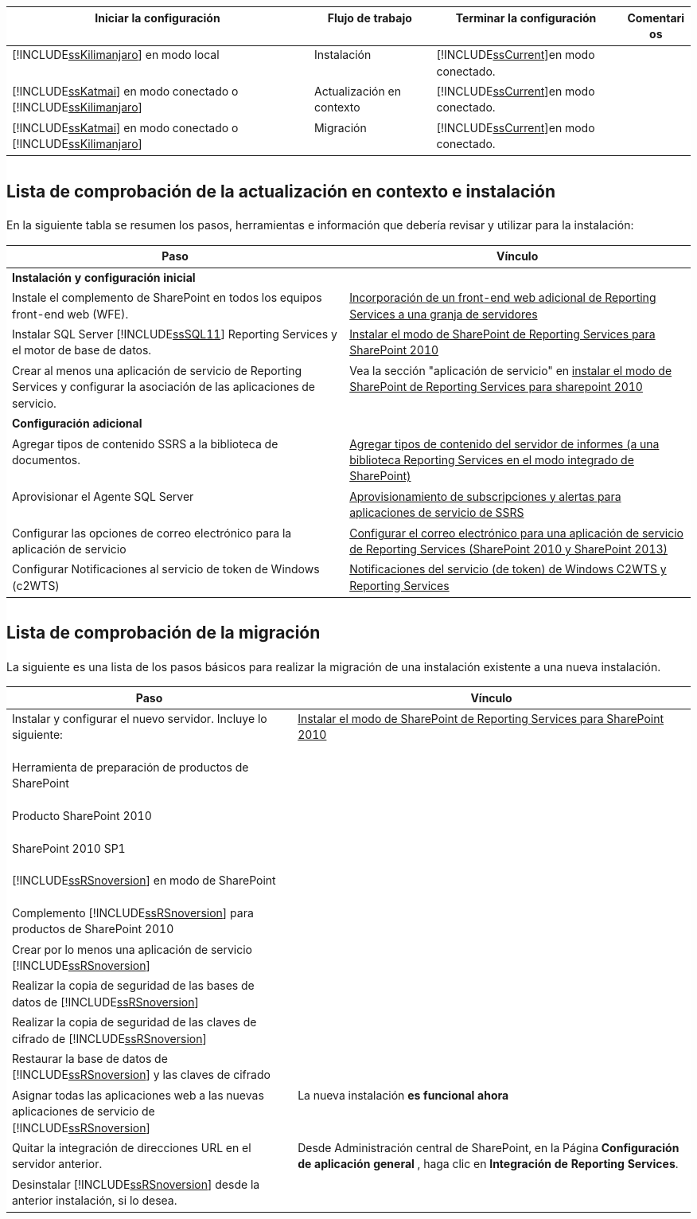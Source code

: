 |Iniciar la configuración|Flujo de trabajo|Terminar la configuración|Comentarios|  
|----------------------------|--------------|--------------------------|--------------|  
|[!INCLUDE[ssKilimanjaro](../../includes/sskilimanjaro-md.md)] en modo local|Instalación|[!INCLUDE[ssCurrent](../../includes/sscurrent-md.md)]en modo conectado.||  
|[!INCLUDE[ssKatmai](../../includes/sskatmai-md.md)] en modo conectado o [!INCLUDE[ssKilimanjaro](../../includes/sskilimanjaro-md.md)]|Actualización en contexto|[!INCLUDE[ssCurrent](../../includes/sscurrent-md.md)]en modo conectado.||  
|[!INCLUDE[ssKatmai](../../includes/sskatmai-md.md)] en modo conectado o [!INCLUDE[ssKilimanjaro](../../includes/sskilimanjaro-md.md)]|Migración|[!INCLUDE[ssCurrent](../../includes/sscurrent-md.md)]en modo conectado.||  
  
## <a name="installation-and-in-place-upgrade-checklist"></a>Lista de comprobación de la actualización en contexto e instalación  
 En la siguiente tabla se resumen los pasos, herramientas e información que debería revisar y utilizar para la instalación:  
  
|Paso|Vínculo|  
|----------|----------|  
|**Instalación y configuración inicial**||  
|Instale el complemento de SharePoint en todos los equipos front-end web (WFE).|[Incorporación de un front-end web adicional de Reporting Services a una granja de servidores](../../reporting-services/install-windows/add-an-additional-reporting-services-web-front-end-to-a-farm.md)|  
|Instalar SQL Server [!INCLUDE[ssSQL11](../../includes/sssql11-md.md)] Reporting Services y el motor de base de datos.|[Instalar el modo de SharePoint de Reporting Services para SharePoint 2010](../../../2014/sql-server/install/install-reporting-services-sharepoint-mode-for-sharepoint-2010.md)|  
|Crear al menos una aplicación de servicio de Reporting Services y configurar la asociación de las aplicaciones de servicio.|Vea la sección "aplicación de servicio" en [instalar el modo de SharePoint de Reporting Services para sharepoint 2010](../../../2014/sql-server/install/install-reporting-services-sharepoint-mode-for-sharepoint-2010.md)|  
|**Configuración adicional**||  
|Agregar tipos de contenido SSRS a la biblioteca de documentos.|[Agregar tipos de contenido del servidor de informes &#40;a una biblioteca Reporting Services en el modo integrado de SharePoint&#41;](../../../2014/reporting-services/add-reporting-services-content-types-to-a-sharepoint-library.md)|  
|Aprovisionar el Agente SQL Server|[Aprovisionamiento de subscripciones y alertas para aplicaciones de servicio de SSRS](../../reporting-services/install-windows/provision-subscriptions-and-alerts-for-ssrs-service-applications.md)|  
|Configurar las opciones de correo electrónico para la aplicación de servicio|[Configurar el correo electrónico para una aplicación de servicio de Reporting Services &#40;SharePoint 2010 y SharePoint 2013&#41;](../../reporting-services/install-windows/configure-e-mail-for-a-reporting-services-service-application.md)|  
|Configurar Notificaciones al servicio de token de Windows (c2WTS)|[Notificaciones del servicio &#40;de token&#41; de Windows C2WTS y Reporting Services](../../../2014/sql-server/install/claims-to-windows-token-service-c2wts-and-reporting-services.md)|  
  
## <a name="migration-checklist"></a>Lista de comprobación de la migración  
 La siguiente es una lista de los pasos básicos para realizar la migración de una instalación existente a una nueva instalación.  
  
|Paso|Vínculo|  
|----------|----------|  
|Instalar y configurar el nuevo servidor. Incluye lo siguiente:<br /><br /> Herramienta de preparación de productos de SharePoint<br /><br /> Producto SharePoint 2010<br /><br /> SharePoint 2010 SP1<br /><br /> [!INCLUDE[ssRSnoversion](../../includes/ssrsnoversion-md.md)] en modo de SharePoint<br /><br /> Complemento [!INCLUDE[ssRSnoversion](../../includes/ssrsnoversion-md.md)] para productos de SharePoint 2010|[Instalar el modo de SharePoint de Reporting Services para SharePoint 2010](../../../2014/sql-server/install/install-reporting-services-sharepoint-mode-for-sharepoint-2010.md)|  
|Crear por lo menos una aplicación de servicio [!INCLUDE[ssRSnoversion](../../includes/ssrsnoversion-md.md)]||  
|Realizar la copia de seguridad de las bases de datos de [!INCLUDE[ssRSnoversion](../../includes/ssrsnoversion-md.md)]||  
|Realizar la copia de seguridad de las claves de cifrado de [!INCLUDE[ssRSnoversion](../../includes/ssrsnoversion-md.md)]||  
|Restaurar la base de datos de [!INCLUDE[ssRSnoversion](../../includes/ssrsnoversion-md.md)] y las claves de cifrado||  
|Asignar todas las aplicaciones web a las nuevas aplicaciones de servicio de [!INCLUDE[ssRSnoversion](../../includes/ssrsnoversion-md.md)]|La nueva instalación **es funcional ahora**|  
|Quitar la integración de direcciones URL en el servidor anterior.|Desde Administración central de SharePoint, en la Página **Configuración de aplicación general** , haga clic en **Integración de Reporting Services**.|  
|Desinstalar [!INCLUDE[ssRSnoversion](../../includes/ssrsnoversion-md.md)] desde la anterior instalación, si lo desea.||  
  